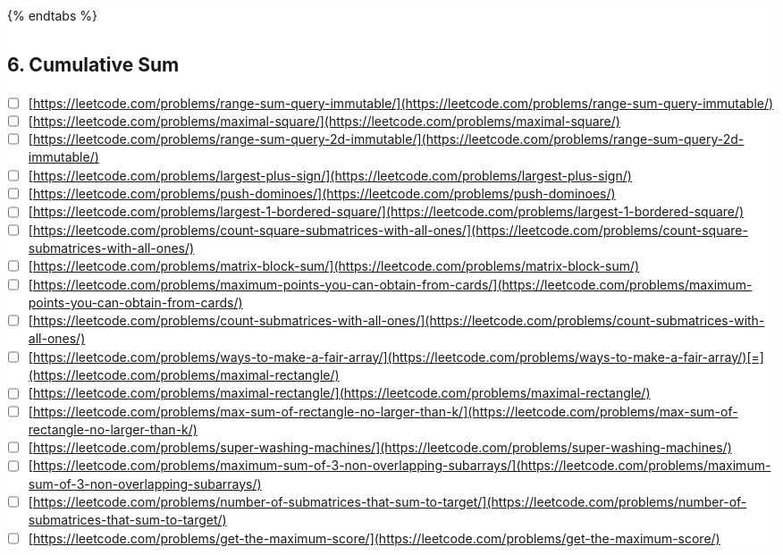 {% endtabs %}

## 6. Cumulative Sum

* [ ] [https://leetcode.com/problems/range-sum-query-immutable/](https://leetcode.com/problems/range-sum-query-immutable/)
* [ ] [https://leetcode.com/problems/maximal-square/](https://leetcode.com/problems/maximal-square/)
* [ ] [https://leetcode.com/problems/range-sum-query-2d-immutable/](https://leetcode.com/problems/range-sum-query-2d-immutable/)
* [ ] [https://leetcode.com/problems/largest-plus-sign/](https://leetcode.com/problems/largest-plus-sign/)
* [ ] [https://leetcode.com/problems/push-dominoes/](https://leetcode.com/problems/push-dominoes/)
* [ ] [https://leetcode.com/problems/largest-1-bordered-square/](https://leetcode.com/problems/largest-1-bordered-square/)
* [ ] [https://leetcode.com/problems/count-square-submatrices-with-all-ones/](https://leetcode.com/problems/count-square-submatrices-with-all-ones/)
* [ ] [https://leetcode.com/problems/matrix-block-sum/](https://leetcode.com/problems/matrix-block-sum/)
* [ ] [https://leetcode.com/problems/maximum-points-you-can-obtain-from-cards/](https://leetcode.com/problems/maximum-points-you-can-obtain-from-cards/)
* [ ] [https://leetcode.com/problems/count-submatrices-with-all-ones/](https://leetcode.com/problems/count-submatrices-with-all-ones/)
* [ ] [https://leetcode.com/problems/ways-to-make-a-fair-array/](https://leetcode.com/problems/ways-to-make-a-fair-array/)[=](https://leetcode.com/problems/maximal-rectangle/)
* [ ] [https://leetcode.com/problems/maximal-rectangle/](https://leetcode.com/problems/maximal-rectangle/)
* [ ] [https://leetcode.com/problems/max-sum-of-rectangle-no-larger-than-k/](https://leetcode.com/problems/max-sum-of-rectangle-no-larger-than-k/)
* [ ] [https://leetcode.com/problems/super-washing-machines/](https://leetcode.com/problems/super-washing-machines/)
* [ ] [https://leetcode.com/problems/maximum-sum-of-3-non-overlapping-subarrays/](https://leetcode.com/problems/maximum-sum-of-3-non-overlapping-subarrays/)
* [ ] [https://leetcode.com/problems/number-of-submatrices-that-sum-to-target/](https://leetcode.com/problems/number-of-submatrices-that-sum-to-target/)
* [ ] [https://leetcode.com/problems/get-the-maximum-score/](https://leetcode.com/problems/get-the-maximum-score/)

###
